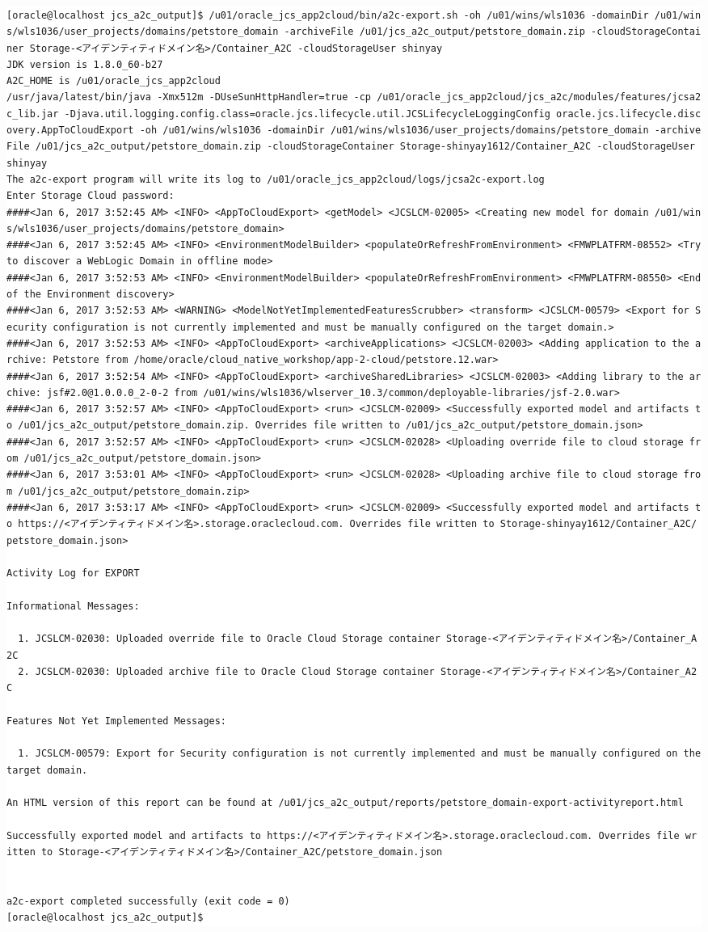 ```
[oracle@localhost jcs_a2c_output]$ /u01/oracle_jcs_app2cloud/bin/a2c-export.sh -oh /u01/wins/wls1036 -domainDir /u01/wins/wls1036/user_projects/domains/petstore_domain -archiveFile /u01/jcs_a2c_output/petstore_domain.zip -cloudStorageContainer Storage-<アイデンティティドメイン名>/Container_A2C -cloudStorageUser shinyay
JDK version is 1.8.0_60-b27
A2C_HOME is /u01/oracle_jcs_app2cloud
/usr/java/latest/bin/java -Xmx512m -DUseSunHttpHandler=true -cp /u01/oracle_jcs_app2cloud/jcs_a2c/modules/features/jcsa2c_lib.jar -Djava.util.logging.config.class=oracle.jcs.lifecycle.util.JCSLifecycleLoggingConfig oracle.jcs.lifecycle.discovery.AppToCloudExport -oh /u01/wins/wls1036 -domainDir /u01/wins/wls1036/user_projects/domains/petstore_domain -archiveFile /u01/jcs_a2c_output/petstore_domain.zip -cloudStorageContainer Storage-shinyay1612/Container_A2C -cloudStorageUser shinyay
The a2c-export program will write its log to /u01/oracle_jcs_app2cloud/logs/jcsa2c-export.log
Enter Storage Cloud password:
####<Jan 6, 2017 3:52:45 AM> <INFO> <AppToCloudExport> <getModel> <JCSLCM-02005> <Creating new model for domain /u01/wins/wls1036/user_projects/domains/petstore_domain>
####<Jan 6, 2017 3:52:45 AM> <INFO> <EnvironmentModelBuilder> <populateOrRefreshFromEnvironment> <FMWPLATFRM-08552> <Try to discover a WebLogic Domain in offline mode>
####<Jan 6, 2017 3:52:53 AM> <INFO> <EnvironmentModelBuilder> <populateOrRefreshFromEnvironment> <FMWPLATFRM-08550> <End of the Environment discovery>
####<Jan 6, 2017 3:52:53 AM> <WARNING> <ModelNotYetImplementedFeaturesScrubber> <transform> <JCSLCM-00579> <Export for Security configuration is not currently implemented and must be manually configured on the target domain.>
####<Jan 6, 2017 3:52:53 AM> <INFO> <AppToCloudExport> <archiveApplications> <JCSLCM-02003> <Adding application to the archive: Petstore from /home/oracle/cloud_native_workshop/app-2-cloud/petstore.12.war>
####<Jan 6, 2017 3:52:54 AM> <INFO> <AppToCloudExport> <archiveSharedLibraries> <JCSLCM-02003> <Adding library to the archive: jsf#2.0@1.0.0.0_2-0-2 from /u01/wins/wls1036/wlserver_10.3/common/deployable-libraries/jsf-2.0.war>
####<Jan 6, 2017 3:52:57 AM> <INFO> <AppToCloudExport> <run> <JCSLCM-02009> <Successfully exported model and artifacts to /u01/jcs_a2c_output/petstore_domain.zip. Overrides file written to /u01/jcs_a2c_output/petstore_domain.json>
####<Jan 6, 2017 3:52:57 AM> <INFO> <AppToCloudExport> <run> <JCSLCM-02028> <Uploading override file to cloud storage from /u01/jcs_a2c_output/petstore_domain.json>
####<Jan 6, 2017 3:53:01 AM> <INFO> <AppToCloudExport> <run> <JCSLCM-02028> <Uploading archive file to cloud storage from /u01/jcs_a2c_output/petstore_domain.zip>
####<Jan 6, 2017 3:53:17 AM> <INFO> <AppToCloudExport> <run> <JCSLCM-02009> <Successfully exported model and artifacts to https://<アイデンティティドメイン名>.storage.oraclecloud.com. Overrides file written to Storage-shinyay1612/Container_A2C/petstore_domain.json>

Activity Log for EXPORT

Informational Messages:

  1. JCSLCM-02030: Uploaded override file to Oracle Cloud Storage container Storage-<アイデンティティドメイン名>/Container_A2C
  2. JCSLCM-02030: Uploaded archive file to Oracle Cloud Storage container Storage-<アイデンティティドメイン名>/Container_A2C

Features Not Yet Implemented Messages:

  1. JCSLCM-00579: Export for Security configuration is not currently implemented and must be manually configured on the target domain.

An HTML version of this report can be found at /u01/jcs_a2c_output/reports/petstore_domain-export-activityreport.html

Successfully exported model and artifacts to https://<アイデンティティドメイン名>.storage.oraclecloud.com. Overrides file written to Storage-<アイデンティティドメイン名>/Container_A2C/petstore_domain.json


a2c-export completed successfully (exit code = 0)
[oracle@localhost jcs_a2c_output]$
```